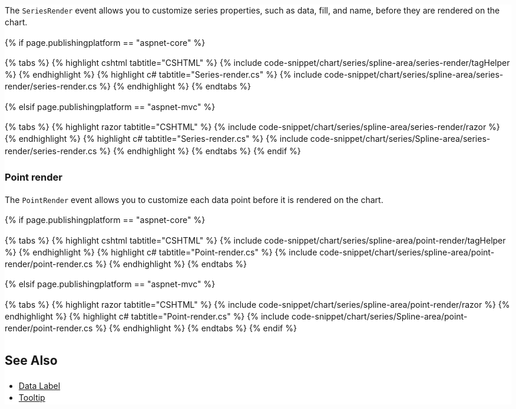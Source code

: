 The `SeriesRender` event allows you to customize series properties, such as data, fill, and name, before they are rendered on the chart.

{% if page.publishingplatform == "aspnet-core" %}

{% tabs %}
{% highlight cshtml tabtitle="CSHTML" %}
{% include code-snippet/chart/series/spline-area/series-render/tagHelper %}
{% endhighlight %}
{% highlight c# tabtitle="Series-render.cs" %}
{% include code-snippet/chart/series/spline-area/series-render/series-render.cs %}
{% endhighlight %}
{% endtabs %}
 
{% elsif page.publishingplatform == "aspnet-mvc" %}

{% tabs %}
{% highlight razor tabtitle="CSHTML" %}
{% include code-snippet/chart/series/spline-area/series-render/razor %}
{% endhighlight %}
{% highlight c# tabtitle="Series-render.cs" %}
{% include code-snippet/chart/series/Spline-area/series-render/series-render.cs %}
{% endhighlight %}
{% endtabs %}
{% endif %}

### Point render

The `PointRender` event allows you to customize each data point before it is rendered on the chart.

{% if page.publishingplatform == "aspnet-core" %}

{% tabs %}
{% highlight cshtml tabtitle="CSHTML" %}
{% include code-snippet/chart/series/spline-area/point-render/tagHelper %}
{% endhighlight %}
{% highlight c# tabtitle="Point-render.cs" %}
{% include code-snippet/chart/series/spline-area/point-render/point-render.cs %}
{% endhighlight %}
{% endtabs %}
 
{% elsif page.publishingplatform == "aspnet-mvc" %}

{% tabs %}
{% highlight razor tabtitle="CSHTML" %}
{% include code-snippet/chart/series/spline-area/point-render/razor %}
{% endhighlight %}
{% highlight c# tabtitle="Point-render.cs" %}
{% include code-snippet/chart/series/Spline-area/point-render/point-render.cs %}
{% endhighlight %}
{% endtabs %}
{% endif %}

## See Also

* [Data Label](../data-labels)
* [Tooltip](../tool-tip)